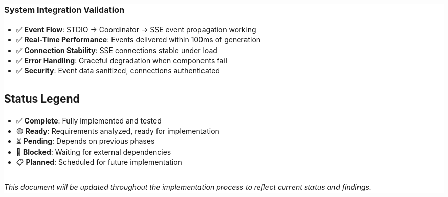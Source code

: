 ### System Integration Validation
- ✅ **Event Flow**: STDIO → Coordinator → SSE event propagation working
- ✅ **Real-Time Performance**: Events delivered within 100ms of generation
- ✅ **Connection Stability**: SSE connections stable under load
- ✅ **Error Handling**: Graceful degradation when components fail
- ✅ **Security**: Event data sanitized, connections authenticated

## Status Legend
- ✅ **Complete**: Fully implemented and tested
- 🟡 **Ready**: Requirements analyzed, ready for implementation
- ⏳ **Pending**: Depends on previous phases
- 🔴 **Blocked**: Waiting for external dependencies
- 📋 **Planned**: Scheduled for future implementation

---

*This document will be updated throughout the implementation process to reflect current status and findings.*
